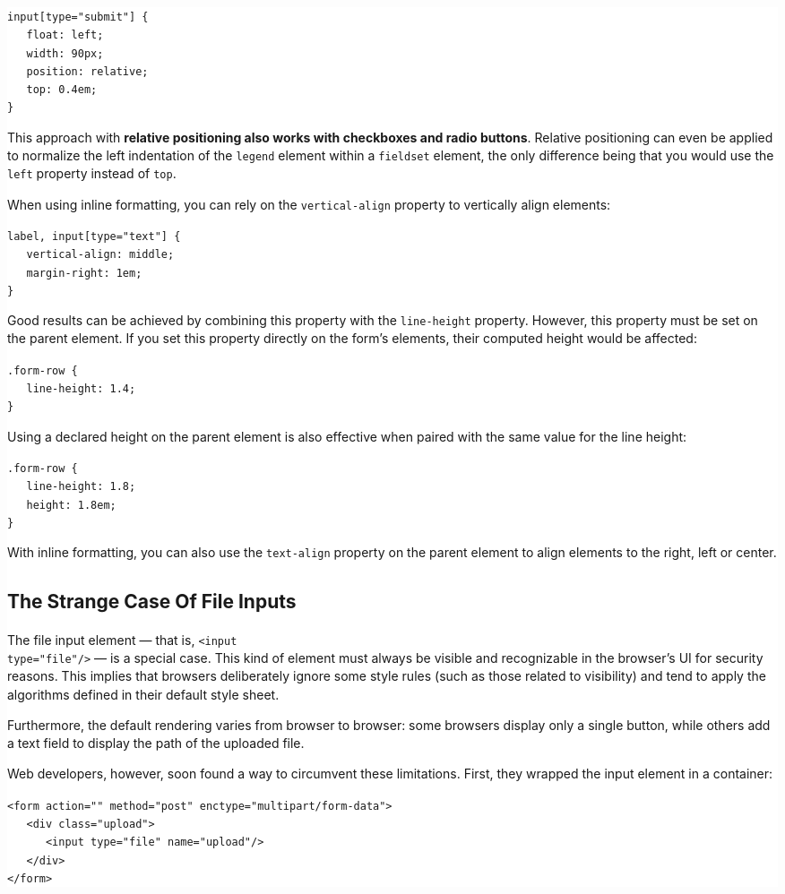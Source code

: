 <pre><code class="language-css">input[type="submit"] {
   float: left;
   width: 90px;
   position: relative;
   top: 0.4em;
}</code></pre>

This approach with <strong>relative positioning also works with checkboxes and radio buttons</strong>. Relative positioning can even be applied to normalize the left indentation of the <code>legend</code> element within a <code>fieldset</code> element, the only difference being that you would use the <code>left</code> property instead of <code>top</code>.

When using inline formatting, you can rely on the <code>vertical-align</code> property to vertically align elements:

<pre><code class="language-css">label, input[type="text"] {
   vertical-align: middle;
   margin-right: 1em;
}</code></pre>

Good results can be achieved by combining this property with the <code>line-height</code> property. However, this property must be set on the parent element. If you set this property directly on the form’s elements, their computed height would be affected:

<pre><code class="language-css">.form-row {
   line-height: 1.4;
}</code></pre>

Using a declared height on the parent element is also effective when paired with the same value for the line height:

<pre><code class="language-css">.form-row {
   line-height: 1.8;
   height: 1.8em;
}</code></pre>

With inline formatting, you can also use the <code>text-align</code> property on the parent element to align elements to the right, left or center.</p>

## The Strange Case Of File Inputs

The file input element — that is, <code>&lt;input type="file"/&gt;</code> — is a special case. This kind of element must always be visible and recognizable in the browser’s UI for security reasons. This implies that browsers deliberately ignore some style rules (such as those related to visibility) and tend to apply the algorithms defined in their default style sheet.

Furthermore, the default rendering varies from browser to browser: some browsers display only a single button, while others add a text field to display the path of the uploaded file.

Web developers, however, soon found a way to circumvent these limitations. First, they wrapped the input element in a container:

<pre><code class="language-markup tmp-xml">&lt;form action="" method="post" enctype="multipart/form-data"&gt;
   &lt;div class="upload"&gt;
      &lt;input type="file" name="upload"/&gt;
   &lt;/div&gt;
&lt;/form&gt;</code></pre>
